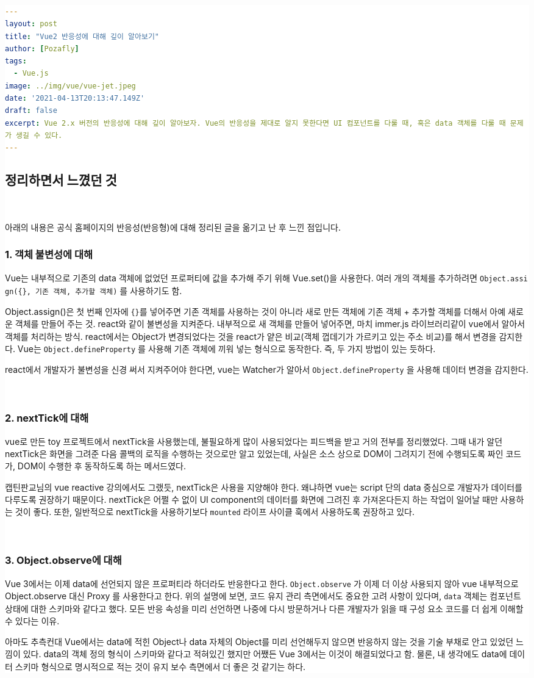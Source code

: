 ```yaml
---
layout: post
title: "Vue2 반응성에 대해 깊이 알아보기"
author: [Pozafly]
tags:
  - Vue.js
image: ../img/vue/vue-jet.jpeg
date: '2021-04-13T20:13:47.149Z'
draft: false
excerpt: Vue 2.x 버전의 반응성에 대해 깊이 알아보자. Vue의 반응성을 제대로 알지 못한다면 UI 컴포넌트를 다룰 때, 혹은 data 객체를 다룰 때 문제가 생길 수 있다.
---
```


## 정리하면서 느꼈던 것

<br/>

아래의 내용은 공식 홈페이지의 반응성(반응형)에 대해 정리된 글을 옮기고 난 후 느낀 점입니다.

### 1. 객체 불변성에 대해

Vue는 내부적으로 기존의 data 객체에 없었던 프로퍼티에 값을 추가해 주기 위해 Vue.set()을 사용한다. 여러 개의 객체를 추가하려면 `Object.assign({}, 기존 객체, 추가할 객체)` 를 사용하기도 함.

Object.assign()은 첫 번째 인자에 `{}`를 넣어주면 기존 객체를 사용하는 것이 아니라 새로 만든 객체에 기존 객체 + 추가할 객체를 더해서 아예 새로운 객체를 만들어 주는 것. react와 같이 불변성을 지켜준다. 내부적으로 새 객체를 만들어 넣어주면, 마치 immer.js 라이브러리같이 vue에서 알아서 객체를 처리하는 방식. react에서는 Object가 변경되었다는 것을 react가 얕은 비교(객체 껍데기가 가르키고 있는 주소 비교)를 해서 변경을 감지한다. Vue는 `Object.defineProperty` 를 사용해 기존 객체에 끼워 넣는 형식으로 동작한다. 즉, 두 가지 방법이 있는 듯하다.

react에서 개발자가 불변성을 신경 써서 지켜주어야 한다면, vue는 Watcher가 알아서 `Object.defineProperty` 을 사용해 데이터 변경을 감지한다.

<br/>

### 2. nextTick에 대해

vue로 만든 toy 프로젝트에서 nextTick을 사용했는데, 불필요하게 많이 사용되었다는 피드백을 받고 거의 전부를 정리했었다. 그때 내가 알던 nextTick은 화면을 그려준 다음 콜백의 로직을 수행하는 것으로만 알고 있었는데, 사실은 소스 상으로 DOM이 그려지기 전에 수행되도록 짜인 코드가, DOM이 수행한 후 동작하도록 하는 메서드였다.

캡틴판교님의 vue reactive 강의에서도 그랬듯, nextTick은 사용을 지양해야 한다. 왜냐하면 vue는 script 단의 data 중심으로 개발자가 데이터를 다루도록 권장하기 때문이다. nextTick은 어쩔 수 없이 UI component의 데이터를 화면에 그려진 후 가져온다든지 하는 작업이 일어날 때만 사용하는 것이 좋다. 또한, 일반적으로 nextTick을 사용하기보다 `mounted` 라이프 사이클 훅에서 사용하도록 권장하고 있다.

<br/>

### 3. Object.observe에 대해

Vue 3에서는 이제 data에 선언되지 않은 프로퍼티라 하더라도 반응한다고 한다. `Object.observe` 가 이제 더 이상 사용되지 않아 vue 내부적으로 Object.observe 대신 Proxy 를 사용한다고 한다. 위의 설명에 보면, 코드 유지 관리 측면에서도 중요한 고려 사항이 있다며, `data` 객체는 컴포넌트 상태에 대한 스키마와 같다고 했다. 모든 반응 속성을 미리 선언하면 나중에 다시 방문하거나 다른 개발자가 읽을 때 구성 요소 코드를 더 쉽게 이해할 수 있다는 이유.

아마도 추측컨대 Vue에서는 data에 적힌 Object나 data 자체의 Object를 미리 선언해두지 않으면 반응하지 않는 것을 기술 부채로 안고 있었던 느낌이 있다. data의 객체 정의 형식이 스키마와 같다고 적혀있긴 했지만 어쨌든 Vue 3에서는 이것이 해결되었다고 함. 물론, 내 생각에도 data에 데이터 스키마 형식으로 명시적으로 적는 것이 유지 보수 측면에서 더 좋은 것 같기는 하다.
